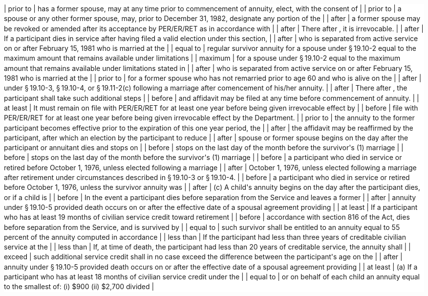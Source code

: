 | prior to      | has a former spouse, may at any time prior to commencement of annuity, elect, with the consent of                                                     |
| prior to      | a spouse or any other former spouse, may, prior to December 31, 1982, designate any portion of the                                                    |
| after         | a former spouse may be revoked or amended after its acceptance by PER/ER/RET as in accordance with                                                    |
| after         | There after , it is irrevocable.                                                                                                                      |
| after         | If a participant dies in service  after having filed a valid election under this section,                                                             |
| after         | who is separated from active service on or after February 15, 1981 who is married at the                                                              |
| equal to      | regular survivor annuity for a spouse under &#167;&#8201;19.10-2 equal to the maximum amount that remains available under limitations                 |
| maximum       | for a spouse under &#167;&#8201;19.10-2 equal to the maximum amount that remains available under limitations stated in                                |
| after         | who is separated from active service on or after February 15, 1981 who is married at the                                                              |
| prior to      | for a former spouse who has not remarried prior to age 60 and who is alive on the                                                                     |
| after         | under &#167;&#8201;19.10-3, &#167;&#8201;19.10-4, or &#167;&#8201;19.11-2(c) following a marriage after  comencement of his/her annuity.              |
| after         | There after , the participant shall take such additional steps                                                                                        |
| before        | and affidavit may be filed at any time before  commencement of annuity.                                                                               |
| at least      | It must remain on file with PER/ER/RET for  at least one year before being given irrevocable effect by                                                |
| before        | file with PER/ER/RET for at least one year before  being given irrevocable effect by the Department.                                                  |
| prior to      | the annuity to the former participant becomes effective prior to the expiration of this one year period, the                                          |
| after         | the affidavit may be reaffirmed by the participant, after which an election by the participant to reduce                                              |
| after         | spouse or former spouse begins on the day after the participant or annuitant dies and stops on                                                        |
| before        | stops on the last day of the month before  the survivor's (1) marriage                                                                                |
| before        | stops on the last day of the month before  the survivor's (1) marriage                                                                                |
| before        | a participant who died in service or retired before October 1, 1976, unless elected following a marriage                                              |
| after         | October 1, 1976, unless elected following a marriage after  retirement under circumstances described in &#167;&#8201;19.10-3 or &#167;&#8201;19.10-4. |
| before        | a participant who died in service or retired before October 1, 1976, unless the survivor annuity was                                                  |
| after         | (c) A child's annuity begins on the day  after the participant dies, or if a child is                                                                 |
| before        | In the event a participant dies  before separation from the Service and leaves a former                                                               |
| after         | annuity under &#167;&#8201;19.10-5 provided death occurs on or after the effective date of a spousal agreement providing                              |
| at least      | If a participant who has  at least 19 months of civilian service credit toward retirement                                                             |
| before        | accordance with section 816 of the Act, dies before separation from the Service, and is survived by                                                   |
| equal to      | such survivor shall be entitled to an annuity equal to 55 percent of the annuity computed in accordance                                               |
| less than     | If the participant had  less than three years of creditable civilian service at the                                                                   |
| less than     | If, at time of death, the participant had  less than 20 years of creditable service, the annuity shall                                                |
| exceed        | such additional service credit shall in no case exceed the difference between the participant's age on the                                            |
| after         | annuity under &#167;&#8201;19.10-5 provided death occurs on or after the effective date of a spousal agreement providing                              |
| at least      | (a) If a participant who has  at least 18 months of civilian service credit under the                                                                 |
| equal to      | or on behalf of each child an annuity equal to the smallest of: (i) $900 (ii) $2,700 divided                                                          |